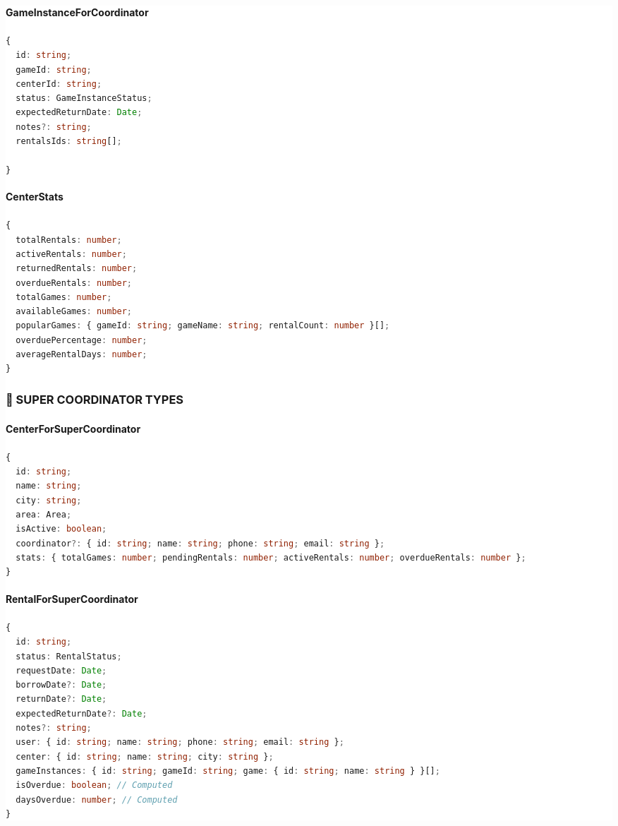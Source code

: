 
#### GameInstanceForCoordinator
```typescript
{
  id: string;
  gameId: string;
  centerId: string;
  status: GameInstanceStatus;
  expectedReturnDate: Date;
  notes?: string;
  rentalsIds: string[];

}
```

#### CenterStats
```typescript
{
  totalRentals: number;
  activeRentals: number;
  returnedRentals: number;
  overdueRentals: number;
  totalGames: number;
  availableGames: number;
  popularGames: { gameId: string; gameName: string; rentalCount: number }[];
  overduePercentage: number;
  averageRentalDays: number;
}
```

### 📁 SUPER COORDINATOR TYPES

#### CenterForSuperCoordinator
```typescript
{
  id: string;
  name: string;
  city: string;
  area: Area;
  isActive: boolean;
  coordinator?: { id: string; name: string; phone: string; email: string };
  stats: { totalGames: number; pendingRentals: number; activeRentals: number; overdueRentals: number };
}
```

#### RentalForSuperCoordinator
```typescript
{
  id: string;
  status: RentalStatus;
  requestDate: Date;
  borrowDate?: Date;
  returnDate?: Date;
  expectedReturnDate?: Date;
  notes?: string;
  user: { id: string; name: string; phone: string; email: string };
  center: { id: string; name: string; city: string };
  gameInstances: { id: string; gameId: string; game: { id: string; name: string } }[];
  isOverdue: boolean; // Computed
  daysOverdue: number; // Computed
}
```

